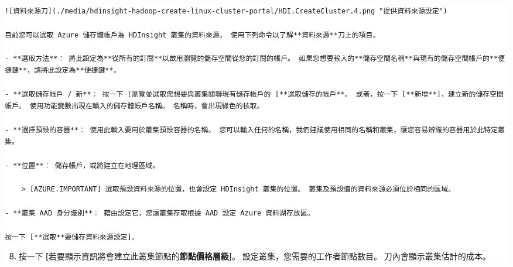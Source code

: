     ![資料來源刀](./media/hdinsight-hadoop-create-linux-cluster-portal/HDI.CreateCluster.4.png "提供資料來源設定")

    目前您可以選取 Azure 儲存體帳戶為 HDInsight 叢集的資料來源。 使用下列命令以了解**資料來源**刀上的項目。

    - **選取方法**︰ 將此設定為**從所有的訂閱**以啟用瀏覽的儲存空間從您的訂閱的帳戶。 如果您想要輸入的**儲存空間名稱**與現有的儲存空間帳戶的**便捷鍵**，請將此設定為**便捷鍵**。

    - **選取儲存帳戶 / 新**︰ 按一下 [瀏覽並選取您想要與叢集關聯現有儲存帳戶的 [**選取儲存的帳戶**。 或者，按一下 [**新增**]，建立新的儲存空間帳戶。 使用功能變數出現在輸入的儲存體帳戶名稱。 名稱時，會出現綠色的核取。

    - **選擇預設的容器**︰ 使用此輸入要用於叢集預設容器的名稱。 您可以輸入任何的名稱，我們建議使用相同的名稱和叢集，讓您容易辨識的容器用於此特定叢集。

    - **位置**︰ 儲存帳戶，或將建立在地理區域。

        > [AZURE.IMPORTANT] 選取預設資料來源的位置，也會設定 HDInsight 叢集的位置。 叢集及預設值的資料來源必須位於相同的區域。
        
    - **叢集 AAD 身分識別**︰ 藉由設定它，您讓叢集存取根據 AAD 設定 Azure 資料湖存放區。

    按一下 [**選取**要儲存資料來源設定]。

8. 按一下 [若要顯示資訊將會建立此叢集節點的**節點價格層級**]。 設定叢集，您需要的工作者節點數目。 刀內會顯示叢集估計的成本。
